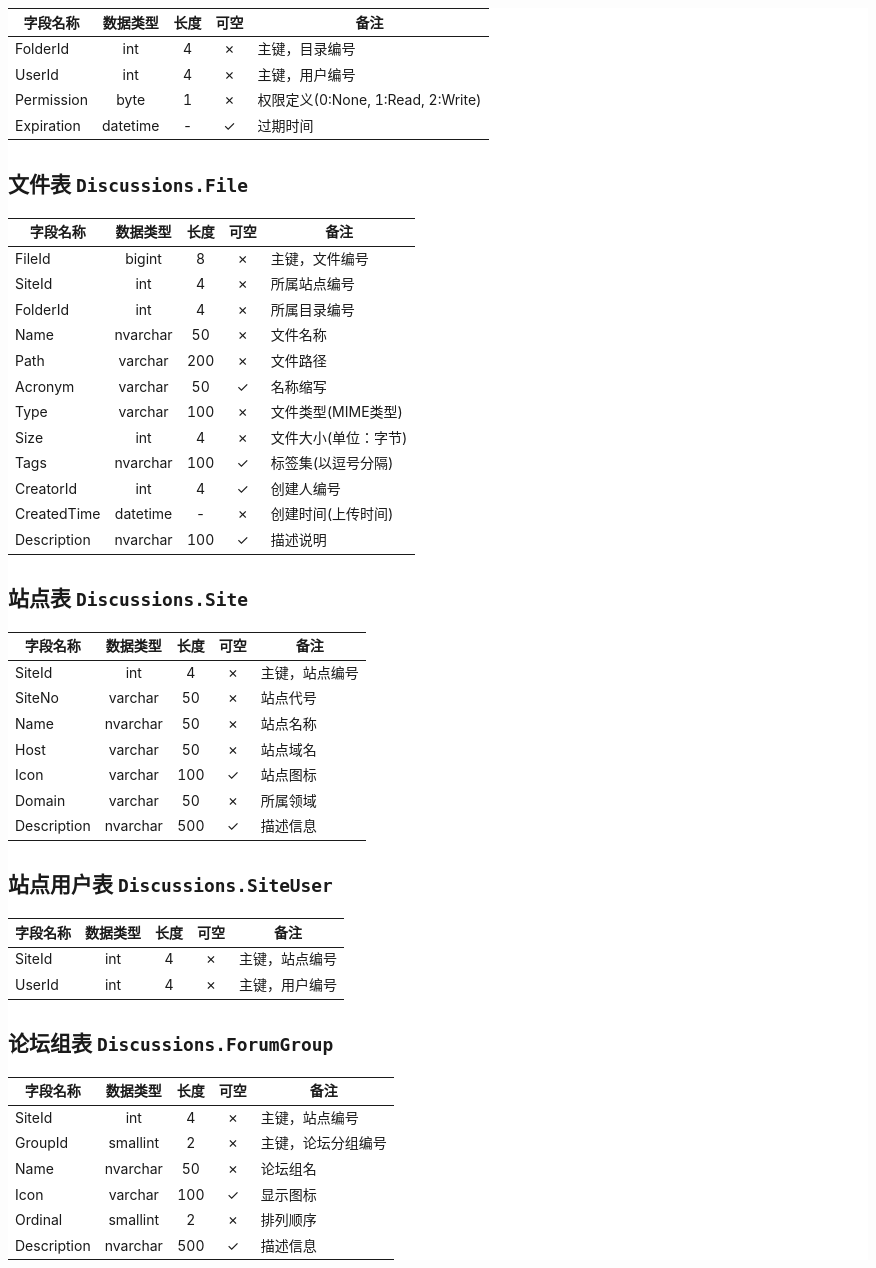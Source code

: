字段名称 | 数据类型 | 长度 | 可空 | 备注
------- |:-------:|:---:|:---:| ----
FolderId   | int      | 4 | ✗ | 主键，目录编号
UserId     | int      | 4 | ✗ | 主键，用户编号
Permission | byte     | 1 | ✗ | 权限定义(0:None, 1:Read, 2:Write)
Expiration | datetime | - | ✓ | 过期时间


## 文件表 `Discussions.File`

字段名称 | 数据类型 | 长度 | 可空 | 备注
------- |:-------:|:---:|:---:| ----
FileId      | bigint   | 8   | ✗ | 主键，文件编号
SiteId      | int      | 4   | ✗ | 所属站点编号
FolderId    | int      | 4   | ✗ | 所属目录编号
Name        | nvarchar | 50  | ✗ | 文件名称
Path        | varchar  | 200 | ✗ | 文件路径
Acronym     | varchar  | 50  | ✓ | 名称缩写
Type        | varchar  | 100 | ✗ | 文件类型(MIME类型)
Size        | int      | 4   | ✗ | 文件大小(单位：字节)
Tags        | nvarchar | 100 | ✓ | 标签集(以逗号分隔)
CreatorId   | int      | 4   | ✓ | 创建人编号
CreatedTime | datetime | -   | ✗ | 创建时间(上传时间)
Description | nvarchar | 100 | ✓ | 描述说明


## 站点表 `Discussions.Site`

字段名称 | 数据类型 | 长度 | 可空 | 备注
------- |:-------:|:---:|:---:| ----
SiteId      | int      | 4   | ✗ | 主键，站点编号
SiteNo      | varchar  | 50  | ✗ | 站点代号
Name        | nvarchar | 50  | ✗ | 站点名称
Host        | varchar  | 50  | ✗ | 站点域名
Icon        | varchar  | 100 | ✓ | 站点图标
Domain      | varchar  | 50  | ✗ | 所属领域
Description | nvarchar | 500 | ✓ | 描述信息


## 站点用户表 `Discussions.SiteUser`

字段名称 | 数据类型 | 长度 | 可空 | 备注
------- |:-------:|:---:|:---:| ----
SiteId      | int  | 4 | ✗ | 主键，站点编号
UserId      | int  | 4 | ✗ | 主键，用户编号


## 论坛组表 `Discussions.ForumGroup`

字段名称 | 数据类型 | 长度 | 可空 | 备注
------- |:-------:|:---:|:---:| ----
SiteId      | int      | 4   | ✗ | 主键，站点编号
GroupId     | smallint | 2   | ✗ | 主键，论坛分组编号
Name        | nvarchar | 50  | ✗ | 论坛组名
Icon        | varchar  | 100 | ✓ | 显示图标
Ordinal     | smallint | 2   | ✗ | 排列顺序
Description | nvarchar | 500 | ✓ | 描述信息
